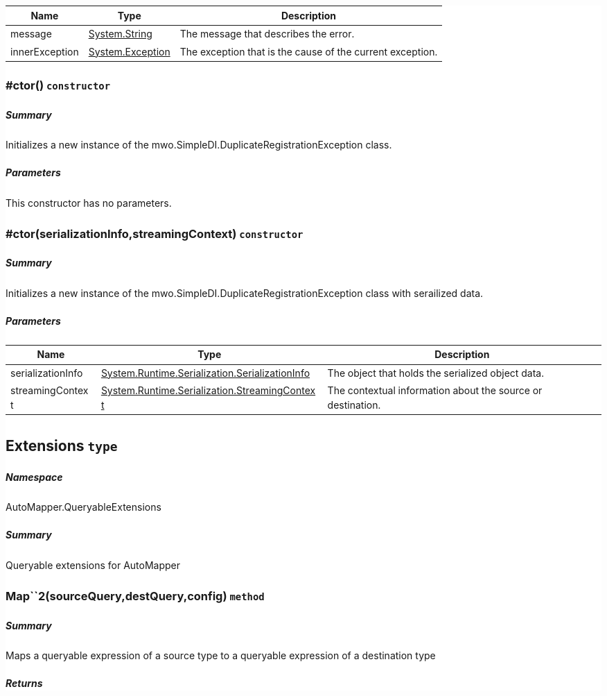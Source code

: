 | Name | Type | Description |
| ---- | ---- | ----------- |
| message | [System.String](http://msdn.microsoft.com/query/dev14.query?appId=Dev14IDEF1&l=EN-US&k=k:System.String 'System.String') | The message that describes the error. |
| innerException | [System.Exception](http://msdn.microsoft.com/query/dev14.query?appId=Dev14IDEF1&l=EN-US&k=k:System.Exception 'System.Exception') | The exception that is the cause of the current exception. |

<a name='M-mwo-SimpleDI-DuplicateRegistrationException-#ctor'></a>
### #ctor() `constructor`

##### Summary

Initializes a new instance of the mwo.SimpleDI.DuplicateRegistrationException class.

##### Parameters

This constructor has no parameters.

<a name='M-mwo-SimpleDI-DuplicateRegistrationException-#ctor-System-Runtime-Serialization-SerializationInfo,System-Runtime-Serialization-StreamingContext-'></a>
### #ctor(serializationInfo,streamingContext) `constructor`

##### Summary

Initializes a new instance of the mwo.SimpleDI.DuplicateRegistrationException class with serailized data.

##### Parameters

| Name | Type | Description |
| ---- | ---- | ----------- |
| serializationInfo | [System.Runtime.Serialization.SerializationInfo](http://msdn.microsoft.com/query/dev14.query?appId=Dev14IDEF1&l=EN-US&k=k:System.Runtime.Serialization.SerializationInfo 'System.Runtime.Serialization.SerializationInfo') | The object that holds the serialized object data. |
| streamingContext | [System.Runtime.Serialization.StreamingContext](http://msdn.microsoft.com/query/dev14.query?appId=Dev14IDEF1&l=EN-US&k=k:System.Runtime.Serialization.StreamingContext 'System.Runtime.Serialization.StreamingContext') | The contextual information about the source or destination. |

<a name='T-AutoMapper-QueryableExtensions-Extensions'></a>
## Extensions `type`

##### Namespace

AutoMapper.QueryableExtensions

##### Summary

Queryable extensions for AutoMapper

<a name='M-AutoMapper-QueryableExtensions-Extensions-Map``2-System-Linq-IQueryable{``0},System-Linq-IQueryable{``1},AutoMapper-IConfigurationProvider-'></a>
### Map\`\`2(sourceQuery,destQuery,config) `method`

##### Summary

Maps a queryable expression of a source type to a queryable expression of a destination type

##### Returns
